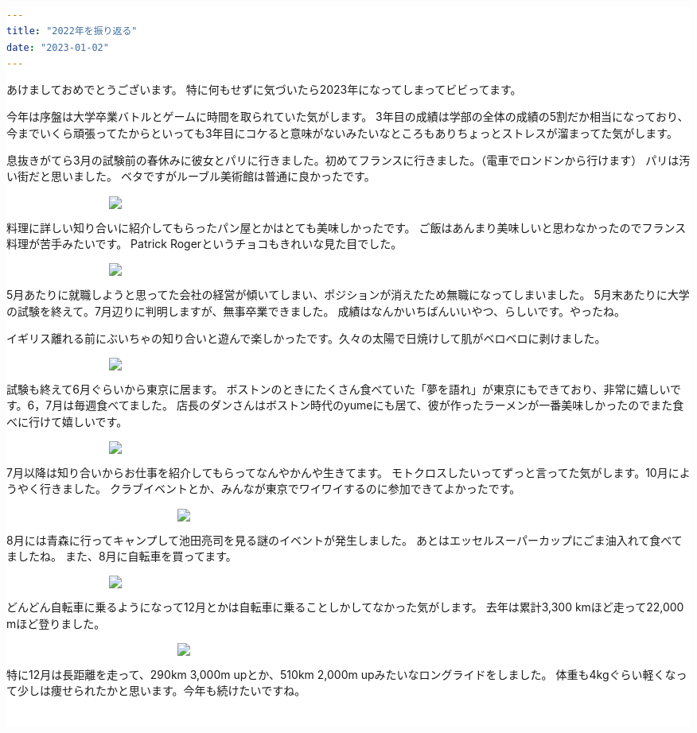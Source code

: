 ```yaml
---
title: "2022年を振り返る"
date: "2023-01-02"
---
```


あけましておめでとうございます。
特に何もせずに気づいたら2023年になってしまってビビってます。

今年は序盤は大学卒業バトルとゲームに時間を取られていた気がします。
3年目の成績は学部の全体の成績の5割だか相当になっており、今までいくら頑張ってたからといっても3年目にコケると意味がないみたいなところもありちょっとストレスが溜まってた気がします。

息抜きがてら3月の試験前の春休みに彼女とパリに行きました。初めてフランスに行きました。（電車でロンドンから行けます）
パリは汚い街だと思いました。
ベタですがルーブル美術館は普通に良かったです。

<img src="/img/blog/fresco.jpeg" style="width: 70%;margin: auto;display: block; "/>

料理に詳しい知り合いに紹介してもらったパン屋とかはとても美味しかったです。
ご飯はあんまり美味しいと思わなかったのでフランス料理が苦手みたいです。
Patrick Rogerというチョコもきれいな見た目でした。

<img src="/img/blog/chocolate.jpeg" style="width: 70%;margin: auto;display: block; "/>

5月あたりに就職しようと思ってた会社の経営が傾いてしまい、ポジションが消えたため無職になってしまいました。
5月末あたりに大学の試験を終えて。7月辺りに判明しますが、無事卒業できました。
成績はなんかいちばんいいやつ、らしいです。やったね。

イギリス離れる前にぶいちゃの知り合いと遊んで楽しかったです。久々の太陽で日焼けして肌がベロベロに剥けました。

<img src="/img/blog/cliff.jpeg" style="width: 70%;margin: auto;display: block; "/>

試験も終えて6月ぐらいから東京に居ます。
ボストンのときにたくさん食べていた「夢を語れ」が東京にもできており、非常に嬉しいです。6，7月は毎週食べてました。
店長のダンさんはボストン時代のyumeにも居て、彼が作ったラーメンが一番美味しかったのでまた食べに行けて嬉しいです。

<img src="/img/blog/yume.jpeg" style="width: 70%;margin: auto;display: block; "/>

7月以降は知り合いからお仕事を紹介してもらってなんやかんや生きてます。
モトクロスしたいってずっと言ってた気がします。10月にようやく行きました。
クラブイベントとか、みんなが東京でワイワイするのに参加できてよかったです。

<img src="/img/blog/moto.jpeg" style="width: 50%;margin: auto;display: block; "/>

8月には青森に行ってキャンプして池田亮司を見る謎のイベントが発生しました。
あとはエッセルスーパーカップにごま油入れて食べてましたね。
また、8月に自転車を買ってます。

<img src="/img/blog/bike.jpeg" style="width: 70%;margin: auto;display: block; "/>

どんどん自転車に乗るようになって12月とかは自転車に乗ることしかしてなかった気がします。
去年は累計3,300 kmほど走って22,000 mほど登りました。

<img src="/img/blog/strava.png" style="width: 50%;margin: auto;display: block; "/>

特に12月は長距離を走って、290km 3,000m upとか、510km 2,000m upみたいなロングライドをしました。
体重も4kgぐらい軽くなって少しは痩せられたかと思います。今年も続けたいですね。

<div style="width:45%;display:inline-block">
    <div class="strava-embed-placeholder" data-embed-type="activity" data-embed-id="8274326370" ></div>
    <script src="https://strava-embeds.com/embed.js"></script>
</div>
<div style="width:45%;display:inline-block">
    <div class="strava-embed-placeholder" data-embed-type="activity" data-embed-id="8301084020" ></div>
    <script src="https://strava-embeds.com/embed.js"></script>
</div>
